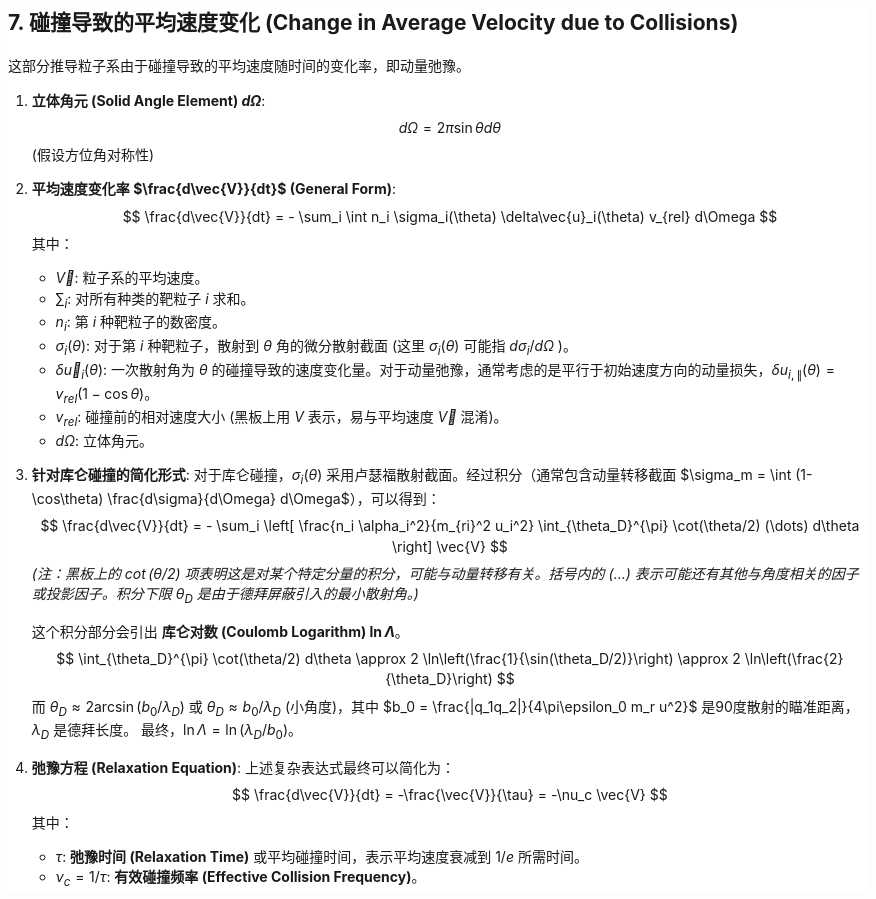 
## 7. 碰撞导致的平均速度变化 (Change in Average Velocity due to Collisions)

这部分推导粒子系由于碰撞导致的平均速度随时间的变化率，即动量弛豫。

1.  **立体角元 (Solid Angle Element) $d\Omega$**:
    $$
    d\Omega = 2\pi\sin\theta d\theta
    $$
    (假设方位角对称性)

2.  **平均速度变化率 $\frac{d\vec{V}}{dt}$ (General Form)**:
    $$
    \frac{d\vec{V}}{dt} = - \sum_i \int n_i \sigma_i(\theta) \delta\vec{u}_i(\theta) v_{rel} d\Omega
    $$
    其中：
    *   $\vec{V}$: 粒子系的平均速度。
    *   $\sum_i$: 对所有种类的靶粒子 $i$ 求和。
    *   $n_i$: 第 $i$ 种靶粒子的数密度。
    *   $\sigma_i(\theta)$: 对于第 $i$ 种靶粒子，散射到 $\theta$ 角的微分散射截面 (这里 $\sigma_i(\theta)$ 可能指 $d\sigma_i/d\Omega$ )。
    *   $\delta\vec{u}_i(\theta)$: 一次散射角为 $\theta$ 的碰撞导致的速度变化量。对于动量弛豫，通常考虑的是平行于初始速度方向的动量损失，$\delta u_{i,\parallel}(\theta) = v_{rel}(1-\cos\theta)$。
    *   $v_{rel}$: 碰撞前的相对速度大小 (黑板上用 $V$ 表示，易与平均速度 $\vec{V}$ 混淆)。
    *   $d\Omega$: 立体角元。

3.  **针对库仑碰撞的简化形式**:
    对于库仑碰撞，$\sigma_i(\theta)$ 采用卢瑟福散射截面。经过积分（通常包含动量转移截面 $\sigma_m = \int (1-\cos\theta) \frac{d\sigma}{d\Omega} d\Omega$），可以得到：
    $$
    \frac{d\vec{V}}{dt} = - \sum_i \left[ \frac{n_i \alpha_i^2}{m_{ri}^2 u_i^2} \int_{\theta_D}^{\pi} \cot(\theta/2) (\dots) d\theta \right] \vec{V}
    $$
    *(注：黑板上的 $\cot(\theta/2)$ 项表明这是对某个特定分量的积分，可能与动量转移有关。括号内的 $(\dots)$ 表示可能还有其他与角度相关的因子或投影因子。积分下限 $\theta_D$ 是由于德拜屏蔽引入的最小散射角。)*

    这个积分部分会引出 **库仑对数 (Coulomb Logarithm) $\ln\Lambda$**。
    $$
    \int_{\theta_D}^{\pi} \cot(\theta/2) d\theta \approx 2 \ln\left(\frac{1}{\sin(\theta_D/2)}\right) \approx 2 \ln\left(\frac{2}{\theta_D}\right)
    $$
    而 $\theta_D \approx 2 \arcsin(b_0/\lambda_D)$ 或 $\theta_D \approx b_0/\lambda_D$ (小角度)，其中 $b_0 = \frac{|q_1q_2|}{4\pi\epsilon_0 m_r u^2}$ 是90度散射的瞄准距离，$\lambda_D$ 是德拜长度。
    最终，$\ln\Lambda = \ln(\lambda_D/b_0)$。

4.  **弛豫方程 (Relaxation Equation)**:
    上述复杂表达式最终可以简化为：
    $$
    \frac{d\vec{V}}{dt} = -\frac{\vec{V}}{\tau} = -\nu_c \vec{V}
    $$
    其中：
    *   $\tau$: **弛豫时间 (Relaxation Time)** 或平均碰撞时间，表示平均速度衰减到 $1/e$ 所需时间。
    *   $\nu_c = 1/\tau$: **有效碰撞频率 (Effective Collision Frequency)**。
